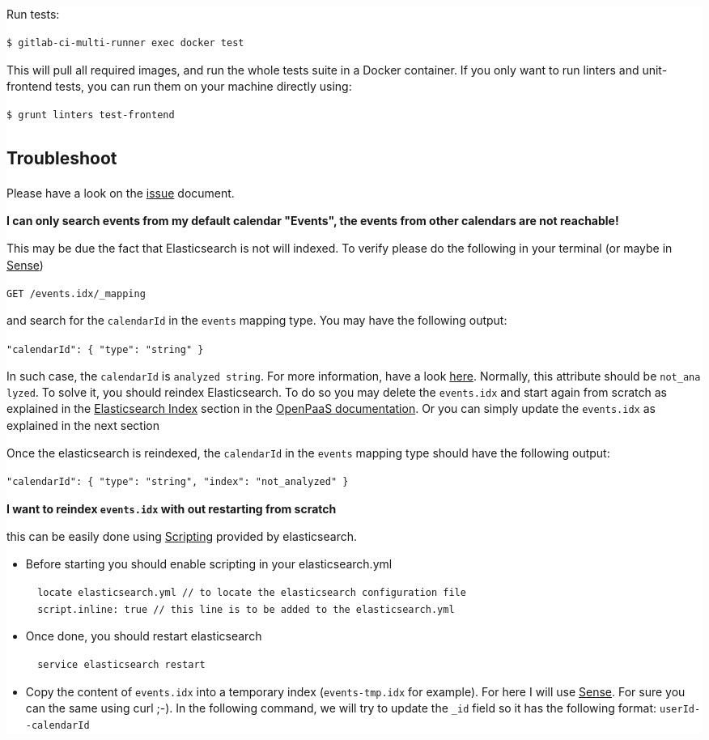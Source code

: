 Run tests:

```
$ gitlab-ci-multi-runner exec docker test
```

This will pull all required images, and run the whole tests suite in a Docker container.
If you only want to run linters and unit-frontend tests, you can run them on your machine directly using:

```
$ grunt linters test-frontend
```


## Troubleshoot

Please have a look on the [issue](./ISSUE.md) document.

**I can only search events from my default calendar "Events", the events from other calendars are not reachable!**

This may be due the fact that Elasticsearch is not will indexed. To verify please do the following in your terminal (or maybe in [Sense](https://www.elastic.co/guide/en/sense/current/installing.html))

    GET /events.idx/_mapping

and search for the `calendarId` in the `events` mapping type. You may have the following output:

    "calendarId": { "type": "string" }

In such case, the `calendarId` is `analyzed string`. For more information, have a look [here](https://www.elastic.co/guide/en/elasticsearch/guide/current/mapping-intro.html#_index_2). Normally, this attribute should be `not_analyzed`. To solve it, you should reindex Elasticsearch.
To do so you may delete the `events.idx` and start again from scratch as explained in the [Elasticsearch Index](https://ci.linagora.com/linagora/lgs/openpaas/esn#elasticsearch-index) section in the [OpenPaaS documentation](https://ci.linagora.com/linagora/lgs/openpaas/esn). Or you can simply update the `events.idx` as explained in the next section

Once the elasticsearch is reindexed, the `calendarId` in the `events` mapping type should have the following output:

    "calendarId": { "type": "string", "index": "not_analyzed" }

**I want to reindex `events.idx` with out restarting from scratch**

this can be easily done using [Scripting](https://www.elastic.co/guide/en/elasticsearch/reference/2.3/modules-scripting.html) provided by elasticsearch.

* Before starting you should enable scripting in your elasticsearch.yml

        locate elasticsearch.yml // to locate the elasticsearch configuration file
        script.inline: true // this line is to be added to the elasticsearch.yml

* Once done, you should restart elasticsearch

        service elasticsearch restart

* Copy the content of `events.idx` into a temporary index (`events-tmp.idx` for example). For here I will use [Sense](https://www.elastic.co/guide/en/sense/current/installing.html). For sure you can the same using curl ;-). In the following command, we will try to update the `_id` field so it has the following format: `userId--calendarId`
